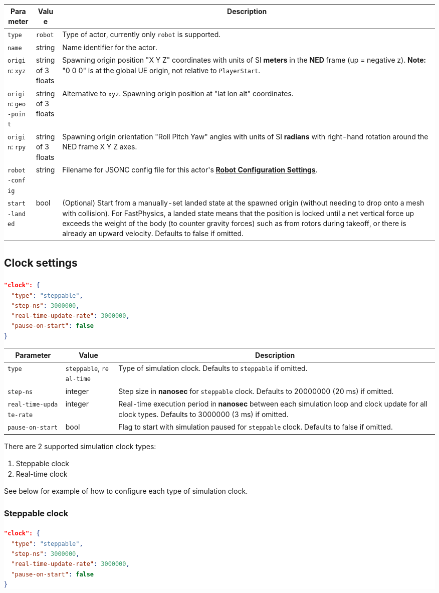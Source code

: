 | Parameter | Value | Description |
| --------- | ----- | ----------- |
| `type` | `robot` | Type of actor, currently only `robot` is supported. |
| `name` | string | Name identifier for the actor. |
| `origin`: `xyz` | string of 3 floats | Spawning origin position "X Y Z" coordinates with units of SI **meters** in the **NED** frame (up = negative z). **Note:** "0 0 0" is at the global UE origin, not relative to `PlayerStart`. |
| `origin`: `geo-point` | string of 3 floats | Alternative to `xyz`. Spawning origin position at "lat lon alt" coordinates. |
| `origin`: `rpy` | string of 3 floats | Spawning origin orientation "Roll Pitch Yaw" angles with units of SI **radians** with right-hand rotation around the NED frame X Y Z axes. |
| `robot-config` | string | Filename for JSONC config file for this actor's **[Robot Configuration Settings](config_robot.md)**. |
| `start-landed` | bool | (Optional) Start from a manually-set landed state at the spawned origin (without needing to drop onto a mesh with collision). For FastPhysics, a landed state means that the position is locked until a net vertical force up exceeds the weight of the body (to counter gravity forces) such as from rotors during takeoff, or there is already an upward velocity. Defaults to false if omitted. |


## Clock settings

``` json
"clock": {
  "type": "steppable",
  "step-ns": 3000000,
  "real-time-update-rate": 3000000,
  "pause-on-start": false
}
```

| Parameter | Value | Description |
| --------- | ----- | ----------- |
| `type` | `steppable`, `real-time` | Type of simulation clock. Defaults to `steppable` if omitted. |
| `step-ns` | integer | Step size in **nanosec** for `steppable` clock. Defaults to 20000000 (20 ms) if omitted. |
| `real-time-update-rate` | integer | Real-time execution period in **nanosec** between each simulation loop and clock update for all clock types. Defaults to 3000000 (3 ms) if omitted. |
| `pause-on-start` | bool | Flag to start with simulation paused for `steppable` clock. Defaults to false if omitted. |

There are 2 supported simulation clock types:

1. Steppable clock
2. Real-time clock

See below for example of how to configure each type of simulation clock.

### Steppable clock

``` json
"clock": {
  "type": "steppable",
  "step-ns": 3000000,
  "real-time-update-rate": 3000000,
  "pause-on-start": false
}
```
